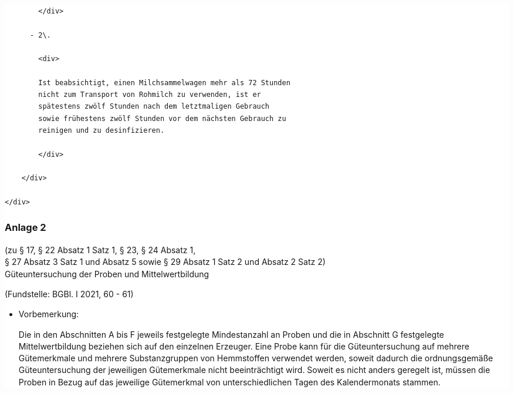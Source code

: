             </div>
        
          - 2\.
            
            <div>
            
            Ist beabsichtigt, einen Milchsammelwagen mehr als 72 Stunden
            nicht zum Transport von Rohmilch zu verwenden, ist er
            spätestens zwölf Stunden nach dem letztmaligen Gebrauch
            sowie frühestens zwölf Stunden vor dem nächsten Gebrauch zu
            reinigen und zu desinfizieren.
            
            </div>
        
        </div>
    
    </div>

</div>

</div>

</div>

</div>

<span id="BJNR004710021BJNE004200000.html"></span>

### Anlage 2  
(zu § 17, § 22 Absatz 1 Satz 1, § 23, § 24 Absatz 1,  
§ 27 Absatz 3 Satz 1 und Absatz 5 sowie § 29 Absatz 1 Satz 2 und Absatz 2 Satz 2)  
Güteuntersuchung der Proben und Mittelwertbildung

<div>

<div class="jnhtml">

<div>

<div class="jurAbsatz">

<div class="kommentar_Fundstelle">

(Fundstelle: BGBl. I 2021, 60 - 61)

</div>

</div>

<div class="jurAbsatz">

  - Vorbemerkung:
    
    <div>
    
    Die in den Abschnitten A bis F jeweils festgelegte Mindestanzahl an
    Proben und die in Abschnitt G festgelegte Mittelwertbildung beziehen
    sich auf den einzelnen Erzeuger. Eine Probe kann für die
    Güteuntersuchung auf mehrere Gütemerkmale und mehrere
    Substanzgruppen von Hemmstoffen verwendet werden, soweit dadurch die
    ordnungsgemäße Güteuntersuchung der jeweiligen Gütemerkmale nicht
    beeinträchtigt wird. Soweit es nicht anders geregelt ist, müssen die
    Proben in Bezug auf das jeweilige Gütemerkmal von unterschiedlichen
    Tagen des Kalendermonats stammen.
    